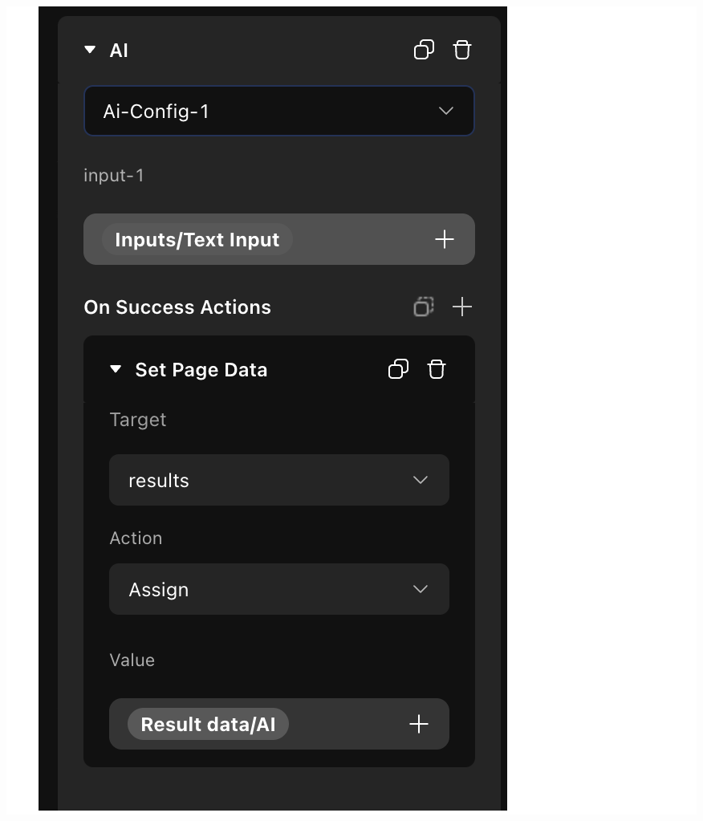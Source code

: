 <figure><img src="../.gitbook/assets/截屏2024-07-23 15.51.41.png" alt=""><figcaption></figcaption></figure>
